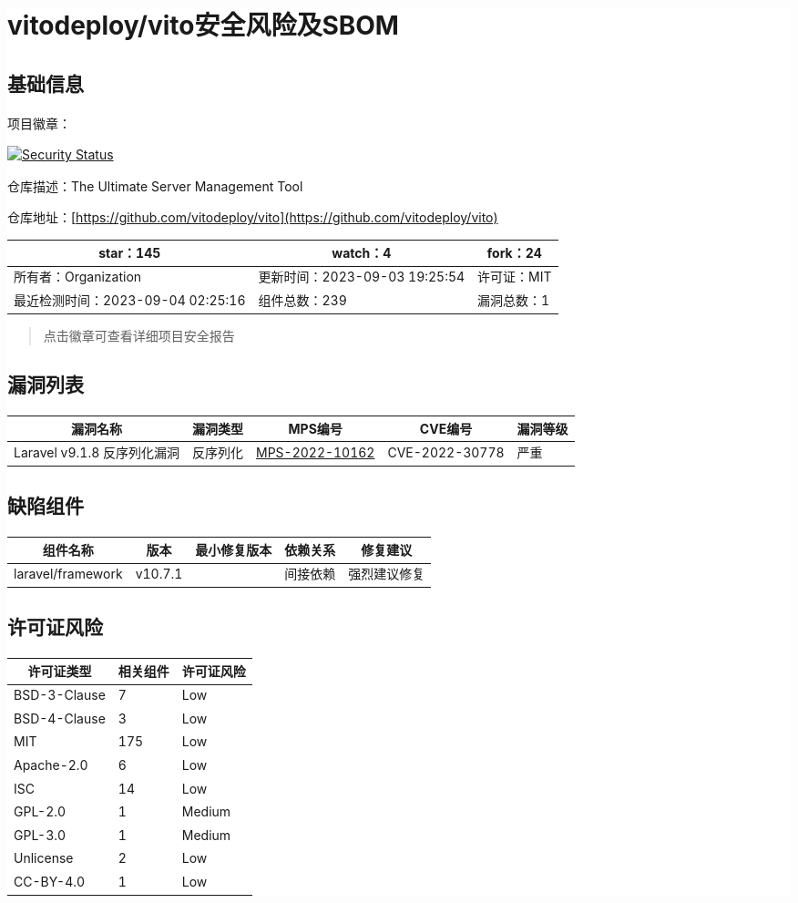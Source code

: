 # vitodeploy/vito安全风险及SBOM

## 基础信息

项目徽章：

[![Security Status](https://www.murphysec.com/platform3/v31/badge/1698401650833408000.svg)](https://www.murphysec.com/console/report/1698401650762104832/1698401650833408000)

仓库描述：The Ultimate Server Management Tool

仓库地址：[https://github.com/vitodeploy/vito](https://github.com/vitodeploy/vito)

| star：145 | watch：4 | fork：24 |
| ----------- | -------------- | ------------ |
| 所有者：Organization | 更新时间：2023-09-03 19:25:54 | 许可证：MIT |
| 最近检测时间：2023-09-04 02:25:16 | 组件总数：239 | 漏洞总数：1 |

> 点击徽章可查看详细项目安全报告



## 漏洞列表

| 漏洞名称 | 漏洞类型 | MPS编号 | CVE编号 | 漏洞等级 |
| ------- | ------ | ------- | ------ | ----- |
|Laravel v9.1.8 反序列化漏洞|反序列化|[MPS-2022-10162](https://www.oscs1024.com/hd/MPS-2022-10162)|CVE-2022-30778|严重|




## 缺陷组件

| 组件名称 | 版本 | 最小修复版本 | 依赖关系 | 修复建议 |
| -------- | ---- | ------------ | -------- | -------- |
|laravel/framework|v10.7.1||间接依赖|强烈建议修复|C:1|H:0|M:0|L:0|




## 许可证风险

| 许可证类型 | 相关组件 | 许可证风险 |
| ---------- | -------- | ---------- |
|BSD-3-Clause|7|Low|
|BSD-4-Clause|3|Low|
|MIT|175|Low|
|Apache-2.0|6|Low|
|ISC|14|Low|
|GPL-2.0|1|Medium|
|GPL-3.0|1|Medium|
|Unlicense|2|Low|
|CC-BY-4.0|1|Low|
